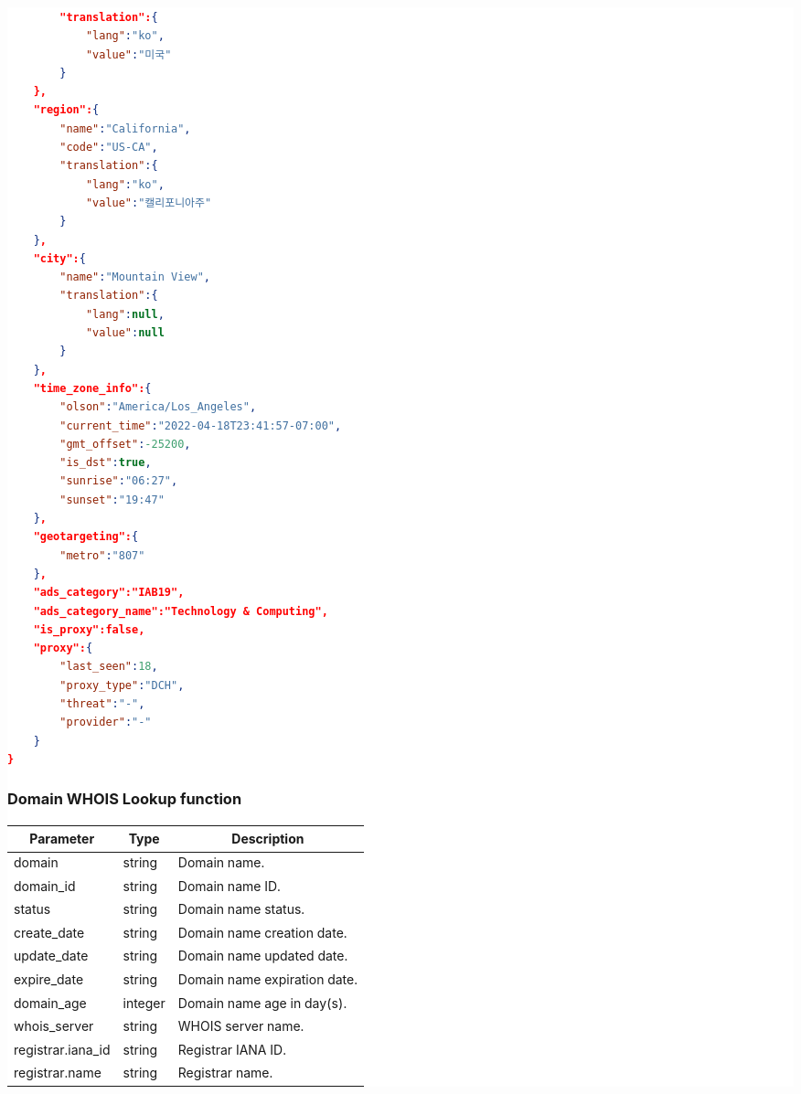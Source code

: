 ```json
        "translation":{
            "lang":"ko",
            "value":"미국"
        }
    },
    "region":{
        "name":"California",
        "code":"US-CA",
        "translation":{
            "lang":"ko",
            "value":"캘리포니아주"
        }
    },
    "city":{
        "name":"Mountain View",
        "translation":{
            "lang":null,
            "value":null
        }
    },
    "time_zone_info":{
        "olson":"America/Los_Angeles",
        "current_time":"2022-04-18T23:41:57-07:00",
        "gmt_offset":-25200,
        "is_dst":true,
        "sunrise":"06:27",
        "sunset":"19:47"
    },
    "geotargeting":{
        "metro":"807"
    },
    "ads_category":"IAB19",
    "ads_category_name":"Technology & Computing",
    "is_proxy":false,
    "proxy":{
        "last_seen":18,
        "proxy_type":"DCH",
        "threat":"-",
        "provider":"-"
    }
}
```

### Domain WHOIS Lookup function
| Parameter | Type | Description |
|---|---|---|
|domain|string|Domain name.|
|domain_id|string|Domain name ID.|
|status|string|Domain name status.|
|create_date|string|Domain name creation date.|
|update_date|string|Domain name updated date.|
|expire_date|string|Domain name expiration date.|
|domain_age|integer|Domain name age in day(s).|
|whois_server|string|WHOIS server name.|
|registrar.iana_id|string|Registrar IANA ID.|
|registrar.name|string|Registrar name.|